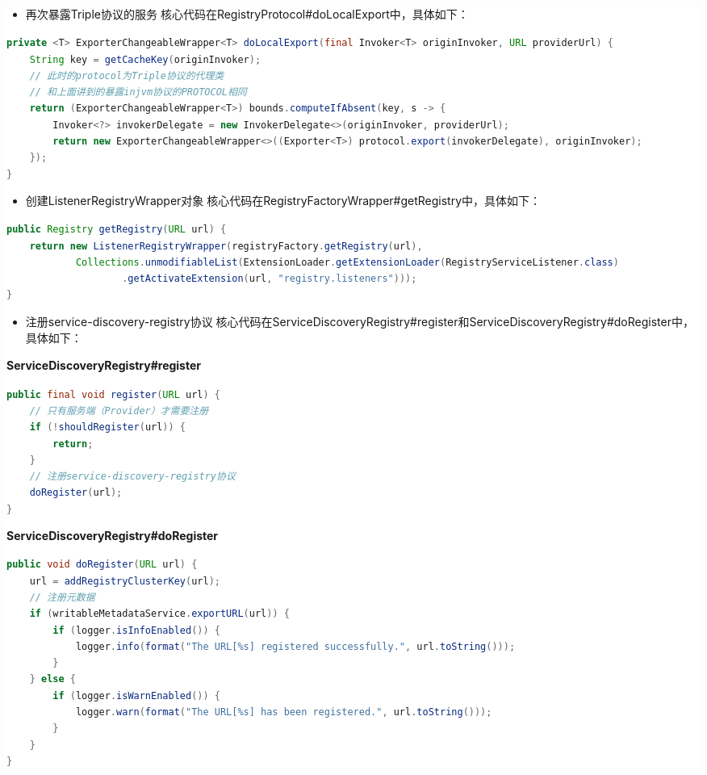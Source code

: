 * 再次暴露Triple协议的服务
核心代码在RegistryProtocol#doLocalExport中，具体如下：
```java
private <T> ExporterChangeableWrapper<T> doLocalExport(final Invoker<T> originInvoker, URL providerUrl) {
    String key = getCacheKey(originInvoker);
    // 此时的protocol为Triple协议的代理类
    // 和上面讲到的暴露injvm协议的PROTOCOL相同
    return (ExporterChangeableWrapper<T>) bounds.computeIfAbsent(key, s -> {
        Invoker<?> invokerDelegate = new InvokerDelegate<>(originInvoker, providerUrl);
        return new ExporterChangeableWrapper<>((Exporter<T>) protocol.export(invokerDelegate), originInvoker);
    });
}
```

* 创建ListenerRegistryWrapper对象
核心代码在RegistryFactoryWrapper#getRegistry中，具体如下：
```java
public Registry getRegistry(URL url) {
    return new ListenerRegistryWrapper(registryFactory.getRegistry(url),
            Collections.unmodifiableList(ExtensionLoader.getExtensionLoader(RegistryServiceListener.class)
                    .getActivateExtension(url, "registry.listeners")));
}
```

* 注册service-discovery-registry协议
核心代码在ServiceDiscoveryRegistry#register和ServiceDiscoveryRegistry#doRegister中，具体如下：

**ServiceDiscoveryRegistry#register**
```java
public final void register(URL url) {
    // 只有服务端（Provider）才需要注册
    if (!shouldRegister(url)) {
        return;
    }
    // 注册service-discovery-registry协议
    doRegister(url);
}
```

**ServiceDiscoveryRegistry#doRegister**
```java
public void doRegister(URL url) {
    url = addRegistryClusterKey(url);
    // 注册元数据
    if (writableMetadataService.exportURL(url)) {
        if (logger.isInfoEnabled()) {
            logger.info(format("The URL[%s] registered successfully.", url.toString()));
        }
    } else {
        if (logger.isWarnEnabled()) {
            logger.warn(format("The URL[%s] has been registered.", url.toString()));
        }
    }
}
```
